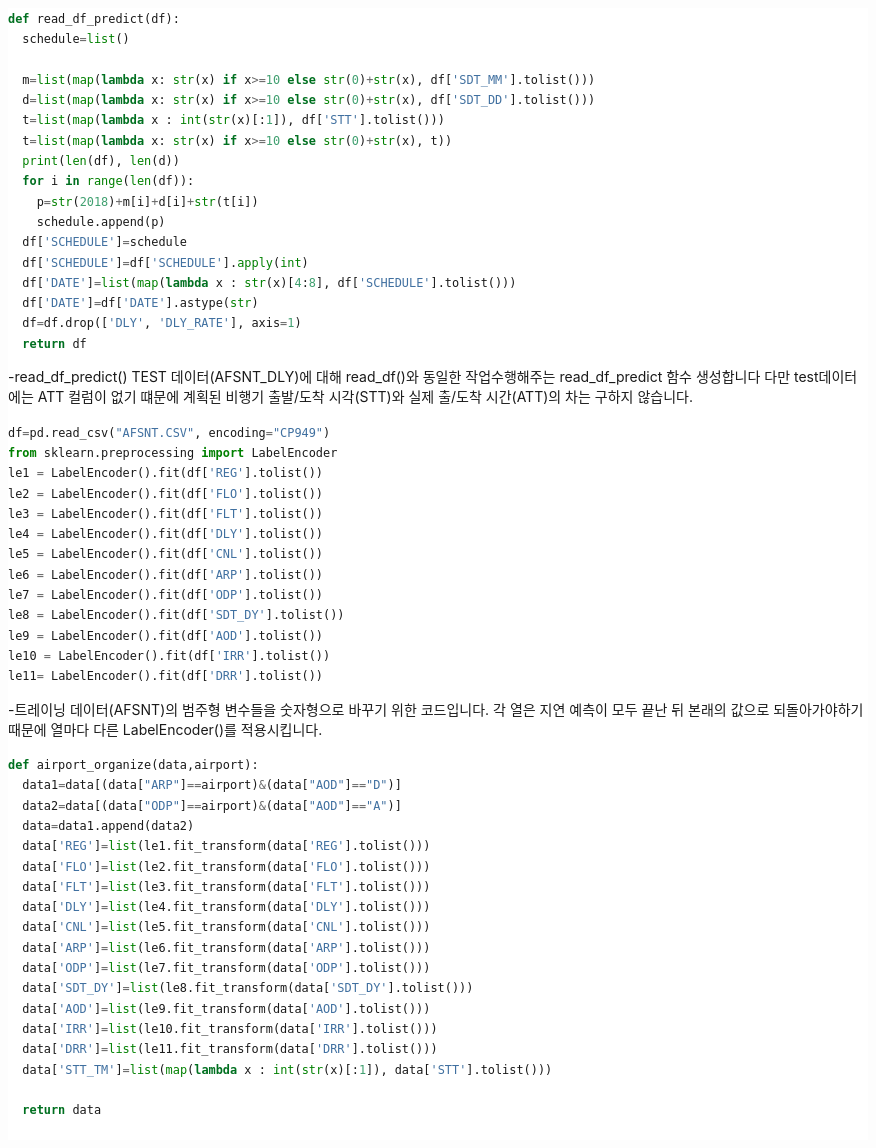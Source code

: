 
```python
def read_df_predict(df):
  schedule=list()

  m=list(map(lambda x: str(x) if x>=10 else str(0)+str(x), df['SDT_MM'].tolist()))
  d=list(map(lambda x: str(x) if x>=10 else str(0)+str(x), df['SDT_DD'].tolist()))
  t=list(map(lambda x : int(str(x)[:1]), df['STT'].tolist()))
  t=list(map(lambda x: str(x) if x>=10 else str(0)+str(x), t))
  print(len(df), len(d))
  for i in range(len(df)):
    p=str(2018)+m[i]+d[i]+str(t[i])
    schedule.append(p)
  df['SCHEDULE']=schedule
  df['SCHEDULE']=df['SCHEDULE'].apply(int)
  df['DATE']=list(map(lambda x : str(x)[4:8], df['SCHEDULE'].tolist()))
  df['DATE']=df['DATE'].astype(str)
  df=df.drop(['DLY', 'DLY_RATE'], axis=1)
  return df
```


-read_df_predict()
TEST 데이터(AFSNT_DLY)에 대해 read_df()와 동일한 작업수행해주는 read_df_predict 함수 생성합니다
다만 test데이터에는 ATT 컬럼이 없기 떄문에 계획된 비행기 출발/도착 시각(STT)와 실제 출/도착 시간(ATT)의 차는 구하지 않습니다. 


```python
df=pd.read_csv("AFSNT.CSV", encoding="CP949")
from sklearn.preprocessing import LabelEncoder
le1 = LabelEncoder().fit(df['REG'].tolist())
le2 = LabelEncoder().fit(df['FLO'].tolist())
le3 = LabelEncoder().fit(df['FLT'].tolist())
le4 = LabelEncoder().fit(df['DLY'].tolist())
le5 = LabelEncoder().fit(df['CNL'].tolist())
le6 = LabelEncoder().fit(df['ARP'].tolist())
le7 = LabelEncoder().fit(df['ODP'].tolist())
le8 = LabelEncoder().fit(df['SDT_DY'].tolist())
le9 = LabelEncoder().fit(df['AOD'].tolist())
le10 = LabelEncoder().fit(df['IRR'].tolist())
le11= LabelEncoder().fit(df['DRR'].tolist())

```


-트레이닝 데이터(AFSNT)의 범주형 변수들을 숫자형으로 바꾸기 위한 코드입니다. 각 열은 지연 예측이 모두 끝난 뒤 본래의 값으로 되돌아가야하기 때문에 열마다 다른 LabelEncoder()를 적용시킵니다.


```python
def airport_organize(data,airport):
  data1=data[(data["ARP"]==airport)&(data["AOD"]=="D")]
  data2=data[(data["ODP"]==airport)&(data["AOD"]=="A")]
  data=data1.append(data2)
  data['REG']=list(le1.fit_transform(data['REG'].tolist()))
  data['FLO']=list(le2.fit_transform(data['FLO'].tolist()))
  data['FLT']=list(le3.fit_transform(data['FLT'].tolist()))
  data['DLY']=list(le4.fit_transform(data['DLY'].tolist()))
  data['CNL']=list(le5.fit_transform(data['CNL'].tolist()))
  data['ARP']=list(le6.fit_transform(data['ARP'].tolist()))
  data['ODP']=list(le7.fit_transform(data['ODP'].tolist()))
  data['SDT_DY']=list(le8.fit_transform(data['SDT_DY'].tolist()))
  data['AOD']=list(le9.fit_transform(data['AOD'].tolist()))
  data['IRR']=list(le10.fit_transform(data['IRR'].tolist()))
  data['DRR']=list(le11.fit_transform(data['DRR'].tolist()))
  data['STT_TM']=list(map(lambda x : int(str(x)[:1]), data['STT'].tolist()))

  return data
  
```